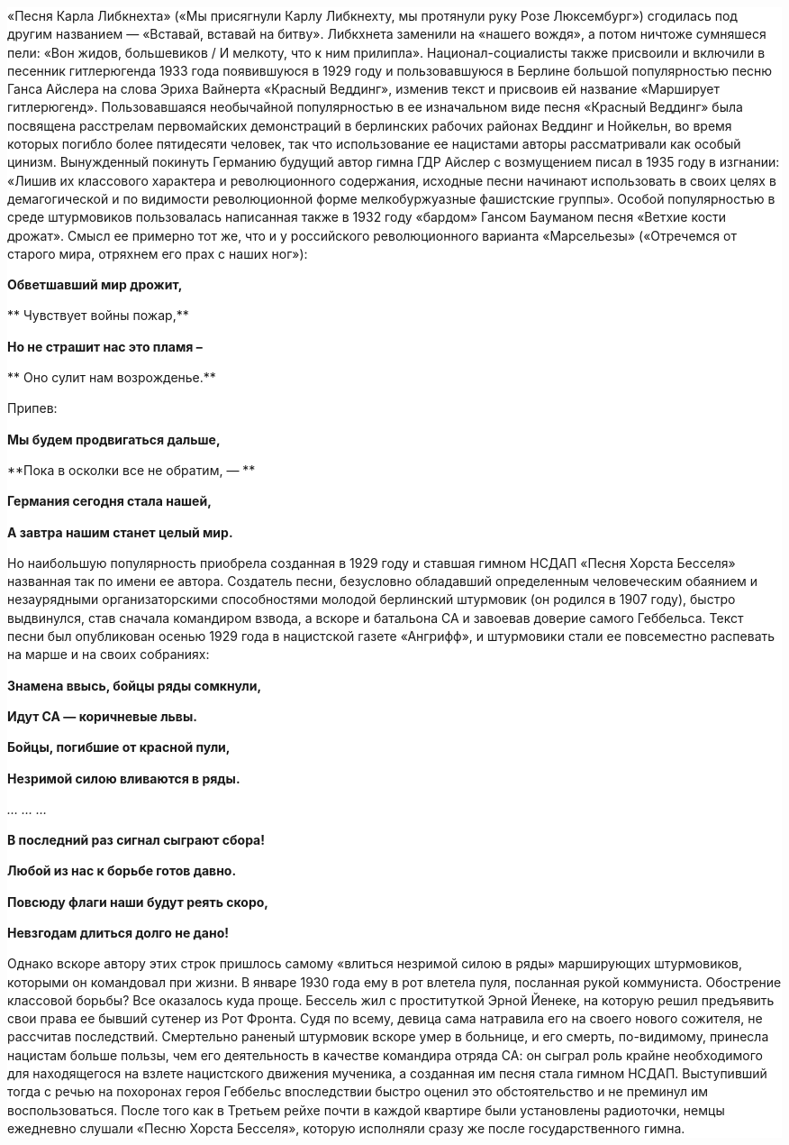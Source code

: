 «Песня Карла Либкнехта» («Мы присягнули Карлу Либкнехту, мы протянули руку Розе Люксембург») сгодилась под другим названи­ем — «Вставай, вставай на битву». Либкхнета заменили на «нашего вождя», а потом ничтоже сумняшеся пели: «Вон жидов, большеви­ков / И мелкоту, что к ним прилипла». Национал-социалисты также присвоили и включили в песенник гитлерюгенда 1933 года появив­шуюся в 1929 году и пользовавшуюся в Берлине большой популяр­ностью песню Ганса Айслера на слова Эриха Вайнерта «Красный Веддинг», изменив текст и присвоив ей название «Марширует гитлерюгенд». Пользовавшаяся необычайной популярностью в ее изна­чальном виде песня «Красный Веддинг» была посвящена расстрелам первомайских демонстраций в берлинских рабочих районах Веддинг и Нойкельн, во время которых погибло более пятидесяти человек, так что использование ее нацистами авторы рассматривали как осо­бый цинизм. Вынужденный покинуть Германию будущий автор гим­на ГДР Айслер с возмущением писал в 1935 году в изгнании: «Лишив их классового характера и революционного содержания, исходные песни начинают использовать в своих целях в демагогической и по видимости революционной форме мелкобуржуазные фашистские группы». Особой популярностью в среде штурмовиков пользова­лась написанная также в 1932 году «бардом» Гансом Бауманом пес­ня «Ветхие кости дрожат». Смысл ее примерно тот же, что и у рос­сийского революционного варианта «Марсельезы» («Отречемся от старого мира, отряхнем его прах с наших ног»):

**Обветшавший мир дрожит,**

** Чувствует войны пожар,**

**Но не страшит нас это пламя –**

** Оно сулит нам возрожденье.**

Припев:

**Мы будем продвигаться дальше,**

**Пока в осколки все не обратим, — **

**Германия сегодня стала нашей,**

**А завтра нашим станет целый мир.**

Но наибольшую популярность приобрела созданная в 1929 году и ставшая гимном НСДАП «Песня Хорста Бесселя» названная так по имени ее автора. Создатель песни, безусловно обладавший определен­ным человеческим обаянием и незаурядными организаторскими спо­собностями молодой берлинский штурмовик (он родился в 1907 году), быстро выдвинулся, став сначала командиром взвода, а вскоре и бата­льона СА и завоевав доверие самого Геббельса. Текст песни был опу­бликован осенью 1929 года в нацистской газете «Ангрифф», и штурмо­вики стали ее повсеместно распевать на марше и на своих собраниях:

**Знамена ввысь, бойцы ряды сомкнули,**

**Идут СА — коричневые львы.**

**Бойцы, погибшие от красной пули,**

**Незримой силою вливаются в ряды.**

_… … …_

**В последний раз сигнал сыграют сбора!**

**Любой из нас к борьбе готов давно.**

**Повсюду флаги наши будут реять скоро,**

**Невзгодам длиться долго не дано!**

Однако вскоре автору этих строк пришлось самому «влиться не­зримой силою в ряды» марширующих штурмовиков, которыми он командовал при жизни. В январе 1930 года ему в рот влетела пуля, посланная рукой коммуниста. Обострение классовой борьбы? Все оказалось куда проще. Бессель жил с проституткой Эрной Йенеке, на которую решил предъявить свои права ее бывший сутенер из Рот Фронта. Судя по всему, девица сама натравила его на своего нового сожителя, не рассчитав последствий. Смертельно раненый штурмо­вик вскоре умер в больнице, и его смерть, по-видимому, принесла на­цистам больше пользы, чем его деятельность в качестве командира отряда СА: он сыграл роль крайне необходимого для находящегося на взлете нацистского движения мученика, а созданная им песня ста­ла гимном НСДАП. Выступивший тогда с речью на похоронах героя Геббельс впоследствии быстро оценил это обстоятельство и не пре­минул им воспользоваться. После того как в Третьем рейхе почти в каждой квартире были установлены радиоточки, немцы ежедневно слушали «Песню Хорста Бесселя», которую исполняли сразу же по­сле государственного гимна.
